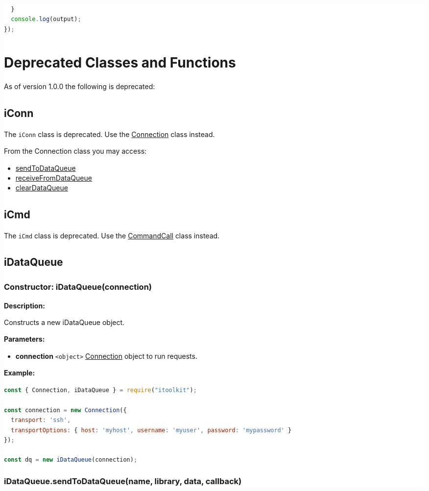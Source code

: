 ```js
  }
  console.log(output);
});


```

# Deprecated Classes and Functions

As of version 1.0.0 the following is deprecated:

## iConn

The `iConn` class is deprecated. Use the [Connection](#Class-Connection) class instead.

From the Connection class you may access:
- [sendToDataQueue](#ToolkitsendToDataQueuename-library-data-callback)
- [receiveFromDataQueue](#ToolkitreceiveFromDataQueuename-library-size-callback)
- [clearDataQueue](#ToolkitclearDataQueuename-library-callback)

## iCmd

The `iCmd` class is deprecated. Use the [CommandCall](#Class-CommandCall) class instead.

## iDataQueue

### Constructor: iDataQueue(connection)

**Description:**

Constructs a new iDataQueue object.

**Parameters:**

- **connection** `<object>` [Connection](#constructor-connectionoptions) object to run requests.

**Example:**

```js
const { Connection, iDataQueue } = require("itoolkit");

const connection = new Connection({
  transport: 'ssh',
  transportOptions: { host: 'myhost', username: 'myuser', password: 'mypassword' }
});

const dq = new iDataQueue(connection);
```

### iDataQueue.sendToDataQueue(name, library, data, callback)
